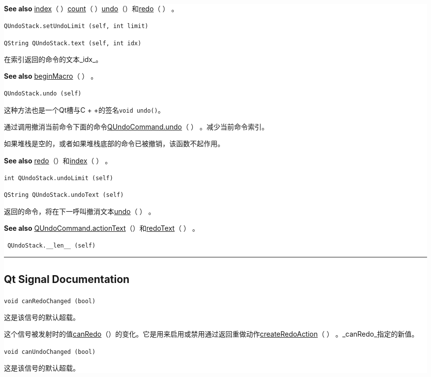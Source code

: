 **See also** [index](qundostack.html#index)（ ）[count](qundostack.html#count)（ ）[undo](qundostack.html#undo)（）和[redo](qundostack.html#redo)（ ） 。

```
QUndoStack.setUndoLimit (self, int limit)
```

```
QString QUndoStack.text (self, int idx)
```

在索引返回的命令的文本_idx_。

**See also** [beginMacro](qundostack.html#beginMacro)（ ） 。

```
QUndoStack.undo (self)
```

这种方法也是一个Qt槽与C + +的签名`void undo()`。

通过调用撤消当前命令下面的命令[QUndoCommand.undo](qundocommand.html#undo)（ ） 。减少当前命令索引。

如果堆栈是空的，或者如果堆栈底部的命令已被撤销，该函数不起作用。

**See also** [redo](qundostack.html#redo)（）和[index](qundostack.html#index)（ ） 。

```
int QUndoStack.undoLimit (self)
```

```
QString QUndoStack.undoText (self)
```

返回的命令，将在下一呼叫撤消文本[undo](qundostack.html#undo)（ ） 。

**See also** [QUndoCommand.actionText](qundocommand.html#actionText)（）和[redoText](qundostack.html#redoText)（ ） 。

```
 QUndoStack.__len__ (self)
```

* * *

## Qt Signal Documentation

```
void canRedoChanged (bool)
```

这是该信号的默认超载。

这个信号被发射时的值[canRedo](qundostack.html#canRedo)（）的变化。它是用来启用或禁用通过返回重做动作[createRedoAction](qundostack.html#createRedoAction)（ ） 。_canRedo_指定的新值。

```
void canUndoChanged (bool)
```

这是该信号的默认超载。
